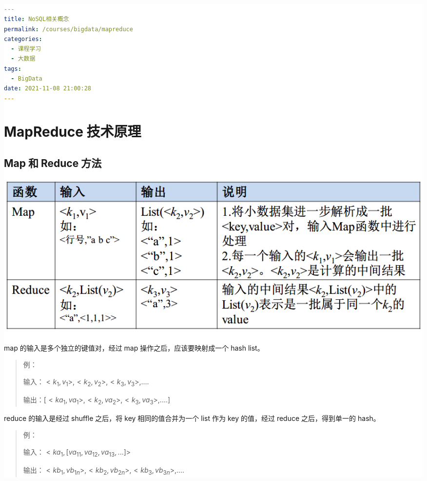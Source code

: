 ```yaml
---
title: NoSQL相关概念
permalink: /courses/bigdata/mapreduce
categories: 
  - 课程学习
  - 大数据
tags: 
  - BigData
date: 2021-11-08 21:00:28
---
```


# MapReduce 技术原理

## Map 和 Reduce 方法

![image-20211108220120877](./src/06.MapReduce原理/image-20211108220120877.png)

map 的输入是多个独立的键值对，经过 map 操作之后，应该要映射成一个 hash list。

> 例：
>
> 输入：$<k_1, v_1>, <k_2, v_2>, <k_3, v_3>, ....$
>
> 输出：$[<ka_1, va_1>, <k_2, va_2>, <k_3, va_3>,....]$

reduce 的输入是经过 shuffle 之后，将 key 相同的值合并为一个 list 作为 key 的值，经过 reduce 之后，得到单一的 hash。

> 例：
>
> 输入：$<ka_1, [va_{11}, va_{12}, va_{13},...]>$
>
> 输出：$<kb_1, vb_{1n}>, <kb_2, vb_{2n}>, <kb_3, vb_{3n}>, ....$
